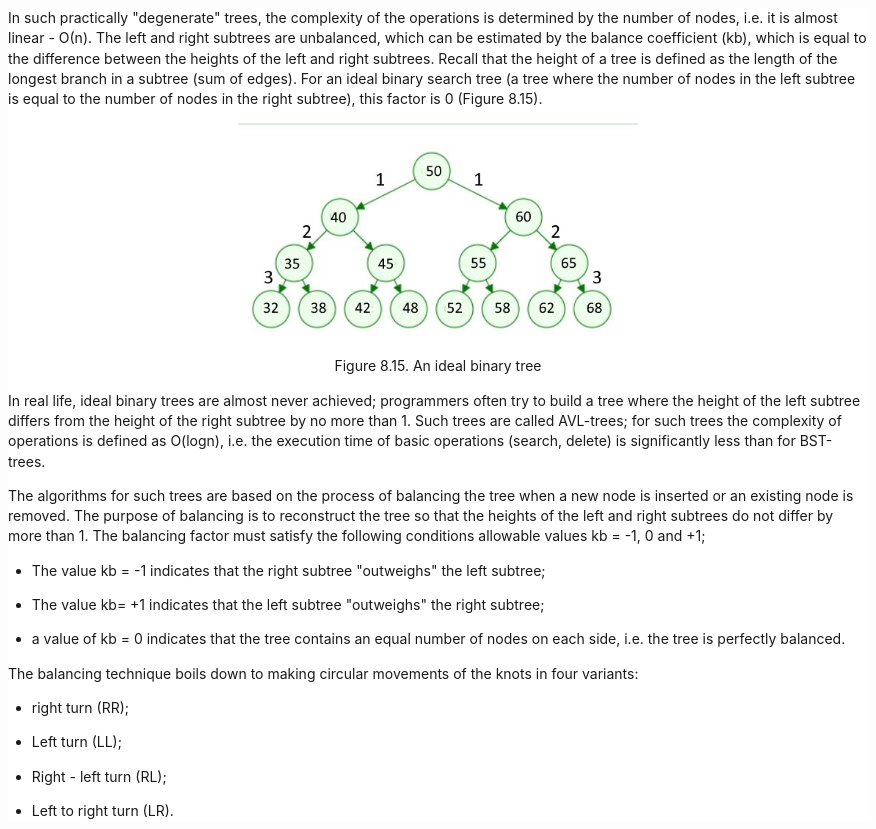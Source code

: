 In such practically \"degenerate\" trees, the complexity of the
operations is determined by the number of nodes, i.e. it is almost
linear - Ο(n). The left and right subtrees are unbalanced, which can be estimated by the balance coefficient (kb), which is equal to the difference between the heights of the left and right subtrees. Recall that the height of a tree is defined as the length of the longest branch in a subtree (sum of edges). For an ideal binary search tree (a tree where the number of nodes in the left subtree is equal to the number of nodes in the right subtree), this factor is 0 (Figure 8.15).

<div style="text-align: center;">
  <img src="https://raw.githubusercontent.com/ISA-1941/drakongogit/main/Engl_images/E_Im8/Fig8_15_ER_idealTree.jpg" width="400">
</div>
<p style="text-align: center;">Figure 8.15. An ideal binary tree</p>

In real life, ideal binary trees are almost never achieved; programmers often try to build a tree where the height of the left subtree differs from the height of the right subtree by no more than 1. Such trees are called AVL-trees; for such trees the complexity of operations is defined as O(logn), i.e. the execution time of basic operations (search, delete) is significantly less than for BST-trees.

The algorithms for such trees are based on the process of balancing the tree when a new node is inserted or an existing node is removed. The purpose of balancing is to reconstruct the tree so that the heights of the left and right subtrees do not differ by more than 1. The balancing factor must satisfy the following conditions allowable values kb = -1, 0 and +1;

-   The value kb = -1 indicates that the right subtree \"outweighs\" the left subtree;

-   The value kb= +1 indicates that the left subtree \"outweighs\" the right subtree;

-   a value of kb = 0 indicates that the tree contains an equal number of nodes on each side, i.e. the tree is perfectly balanced.

The balancing technique boils down to making circular movements of the knots in four variants:

-   right turn (RR);

-   Left turn (LL);

-   Right - left turn (RL);

-   Left to right turn (LR).
